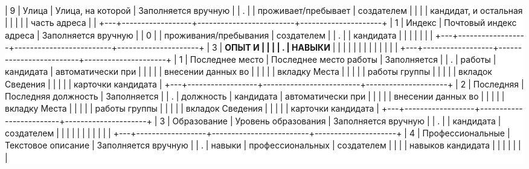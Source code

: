 | 9 | Улица            | Улица, на которой       | Заполняется вручную |
| . |                  | проживает/пребывает     | создателем          |
|   |                  | кандидат, и остальная   |                     |
|   |                  | часть адреса            |                     |
+---+------------------+-------------------------+---------------------+
| 1 | Индекс           | Почтовый индекс адреса  | Заполняется вручную |
| 0 |                  | проживания/пребывания   | создателем          |
| . |                  | кандидата               |                     |
|   |                  |                         |                     |
+---+------------------+-------------------------+---------------------+
| 3 | **ОПЫТ И         |                         |                     |
| . | НАВЫКИ**         |                         |                     |
|   |                  |                         |                     |
|   |                  |                         |                     |
+---+------------------+-------------------------+---------------------+
| 1 | Последнее место  | Последнее место работы  | Заполняется         |
| . | работы           | кандидата               | автоматически при   |
|   |                  |                         | внесении данных во  |
|   |                  |                         | вкладку Места       |
|   |                  |                         | работы группы       |
|   |                  |                         | вкладок Сведения    |
|   |                  |                         | карточки кандидата  |
+---+------------------+-------------------------+---------------------+
| 2 | Последняя        | Последняя должность     | Заполняется         |
| . | должность        | кандидата               | автоматически при   |
|   |                  |                         | внесении данных во  |
|   |                  |                         | вкладку Места       |
|   |                  |                         | работы группы       |
|   |                  |                         | вкладок Сведения    |
|   |                  |                         | карточки кандидата  |
+---+------------------+-------------------------+---------------------+
| 3 | Образование      | Уровень образования     | Заполняется вручную |
| . |                  | кандидата               | создателем          |
|   |                  |                         |                     |
|   |                  |                         |                     |
+---+------------------+-------------------------+---------------------+
| 4 | Профессиональные | Текстовое описание      | Заполняется вручную |
| . | навыки           | профессиональных        | создателем          |
|   |                  | навыков кандидата       |                     |
|   |                  |                         |                     |